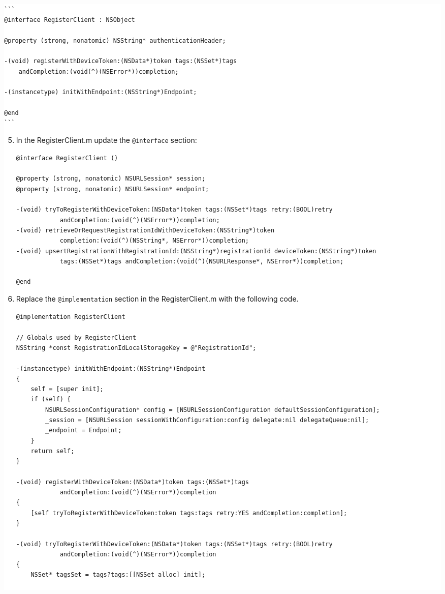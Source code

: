    ```
    @interface RegisterClient : NSObject

    @property (strong, nonatomic) NSString* authenticationHeader;

    -(void) registerWithDeviceToken:(NSData*)token tags:(NSSet*)tags
        andCompletion:(void(^)(NSError*))completion;

    -(instancetype) initWithEndpoint:(NSString*)Endpoint;

    @end
    ```

5. In the RegisterClient.m update the `@interface` section:

    ```
    @interface RegisterClient ()

    @property (strong, nonatomic) NSURLSession* session;
    @property (strong, nonatomic) NSURLSession* endpoint;

    -(void) tryToRegisterWithDeviceToken:(NSData*)token tags:(NSSet*)tags retry:(BOOL)retry
                andCompletion:(void(^)(NSError*))completion;
    -(void) retrieveOrRequestRegistrationIdWithDeviceToken:(NSString*)token
                completion:(void(^)(NSString*, NSError*))completion;
    -(void) upsertRegistrationWithRegistrationId:(NSString*)registrationId deviceToken:(NSString*)token
                tags:(NSSet*)tags andCompletion:(void(^)(NSURLResponse*, NSError*))completion;

    @end
    ```

6. Replace the `@implementation` section in the RegisterClient.m with the following code.

    ```
    @implementation RegisterClient

    // Globals used by RegisterClient
    NSString *const RegistrationIdLocalStorageKey = @"RegistrationId";

    -(instancetype) initWithEndpoint:(NSString*)Endpoint
    {
        self = [super init];
        if (self) {
            NSURLSessionConfiguration* config = [NSURLSessionConfiguration defaultSessionConfiguration];
            _session = [NSURLSession sessionWithConfiguration:config delegate:nil delegateQueue:nil];
            _endpoint = Endpoint;
        }
        return self;
    }

    -(void) registerWithDeviceToken:(NSData*)token tags:(NSSet*)tags
                andCompletion:(void(^)(NSError*))completion
    {
        [self tryToRegisterWithDeviceToken:token tags:tags retry:YES andCompletion:completion];
    }

    -(void) tryToRegisterWithDeviceToken:(NSData*)token tags:(NSSet*)tags retry:(BOOL)retry
                andCompletion:(void(^)(NSError*))completion
    {
        NSSet* tagsSet = tags?tags:[[NSSet alloc] init];


[1]: ./media/notification-hubs-aspnet-backend-ios-notify-users/notification-hubs-ios-notify-users-interface.png
[2]: ./media/notification-hubs-aspnet-backend-ios-notify-users/notification-hubs-ios-notify-users-enter-user-pwd.png
[3]: ./media/notification-hubs-aspnet-backend-ios-notify-users/notification-hubs-ios-notify-users-registered.png
[4]: ./media/notification-hubs-aspnet-backend-ios-notify-users/notification-hubs-ios-notify-users-enter-msg.png